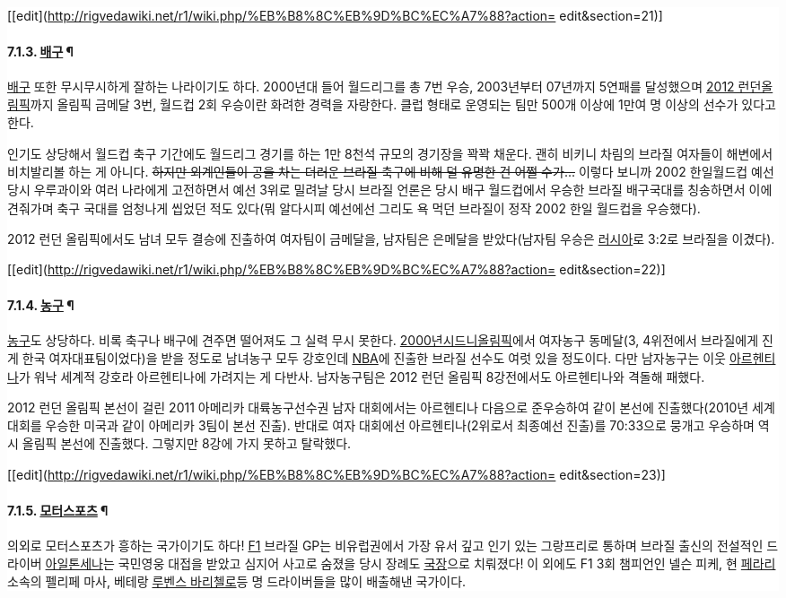 [[edit](http://rigvedawiki.net/r1/wiki.php/%EB%B8%8C%EB%9D%BC%EC%A7%88?action=
edit&section=21)]

#### 7.1.3. [배구](%EB%B0%B0%EA%B5%AC.md) ¶

[배구](%EB%B0%B0%EA%B5%AC.md) 또한 무시무시하게 잘하는 나라이기도 하다. 2000년대 들어 월드리그를 총 7번
우승, 2003년부터 07년까지 5연패를 달성했으며 [2012 런던올림픽](2012%20%EB%9F%B0%EB%8D%98%20%EC%98%AC%EB%A6%BC%ED%94%BD.md)까지 올림픽 금메달
3번, 월드컵 2회 우승이란 화려한 경력을 자랑한다. 클럽 형태로 운영되는 팀만 500개 이상에 1만여 명 이상의 선수가 있다고 한다.

  

인기도 상당해서 월드컵 축구 기간에도 월드리그 경기를 하는 1만 8천석 규모의 경기장을 꽉꽉 채운다. 괜히 비키니 차림의 브라질 여자들이
해변에서 비치발리볼 하는 게 아니다. <del>하지만 외계인들이 공을 차는 더러운 브라질 축구에 비해 덜 유명한 건 어쩔
수가...</del> 이렇다 보니까 2002 한일월드컵 예선 당시 우루과이와 여러 나라에게 고전하면서 예선 3위로 밀려날 당시 브라질 언론은
당시 배구 월드컵에서 우승한 브라질 배구국대를 칭송하면서 이에 견줘가며 축구 국대를 엄청나게 씹었던 적도 있다(뭐 알다시피 예선에선 그리도
욕 먹던 브라질이 정작 2002 한일 월드컵을 우승했다).

  

2012 런던 올림픽에서도 남녀 모두 결승에 진출하여 여자팀이 금메달을, 남자팀은 은메달을 받았다(남자팀 우승은
[러시아](%EB%9F%AC%EC%8B%9C%EC%95%84.md)로 3:2로 브라질을 이겼다).

  

[[edit](http://rigvedawiki.net/r1/wiki.php/%EB%B8%8C%EB%9D%BC%EC%A7%88?action=
edit&section=22)]

#### 7.1.4. [농구](%EB%86%8D%EA%B5%AC.md) ¶

[농구](%EB%86%8D%EA%B5%AC.md)도 상당하다. 비록 축구나 배구에 견주면 떨어져도 그 실력 무시 못한다. [2000년시드니올림픽](2000%20%EC%8B%9C%EB%93%9C%EB%8B%88%20%EC%98%AC%EB%A6%BC%ED%94%BD.md)에서
여자농구 동메달(3, 4위전에서 브라질에게 진 게 한국 여자대표팀이었다)을 받을 정도로 남녀농구 모두 강호인데
[NBA](NBA.md)에 진출한 브라질 선수도 여럿 있을 정도이다. 다만 남자농구는 이웃
[아르헨티나](%EC%95%84%EB%A5%B4%ED%97%A8%ED%8B%B0%EB%82%98.md)가 워낙 세계적 강호라
아르헨티나에 가려지는 게 다반사. 남자농구팀은 2012 런던 올림픽 8강전에서도 아르헨티나와 격돌해 패했다.

  

2012 런던 올림픽 본선이 걸린 2011 아메리카 대륙농구선수권 남자 대회에서는 아르헨티나 다음으로 준우승하여 같이 본선에
진출했다(2010년 세계 대회를 우승한 미국과 같이 아메리카 3팀이 본선 진출). 반대로 여자 대회에선 아르헨티나(2위로서 최종예선 진출)를
70:33으로 뭉개고 우승하며 역시 올림픽 본선에 진출했다. 그렇지만 8강에 가지 못하고 탈락했다.

  

[[edit](http://rigvedawiki.net/r1/wiki.php/%EB%B8%8C%EB%9D%BC%EC%A7%88?action=
edit&section=23)]

#### 7.1.5. [모터스포츠](%EB%AA%A8%ED%84%B0%EC%8A%A4%ED%8F%AC%EC%B8%A0.md) ¶

의외로 모터스포츠가 흥하는 국가이기도 하다! [F1](F1.md) 브라질 GP는 비유럽권에서 가장 유서 깊고 인기 있는 그랑프리로
통하며 브라질 출신의 전설적인 드라이버 [아일톤세나](%EC%95%84%EC%9D%BC%ED%86%A4%20%EC%84%B8%EB%82%98.md)는 국민영웅 대접을 받았고 심지어
사고로 숨졌을 당시 장례도 [국장](%EA%B5%AD%EC%9E%A5.md)으로 치뤄졌다! 이 외에도 F1 3회 챔피언인 넬슨 피케,
현 [페라리](%ED%8E%98%EB%9D%BC%EB%A6%AC.md) 소속의 펠리페 마사, 베테랑 [루벤스 바리첼로](%EB%A3%A8%EB%B2%A4%EC%8A%A4%20%EB%B0%94%EB%A6%AC%EC%B2%BC%EB%A1%9C.md)등 명 드라이버들을 많이
배출해낸 국가이다.

  